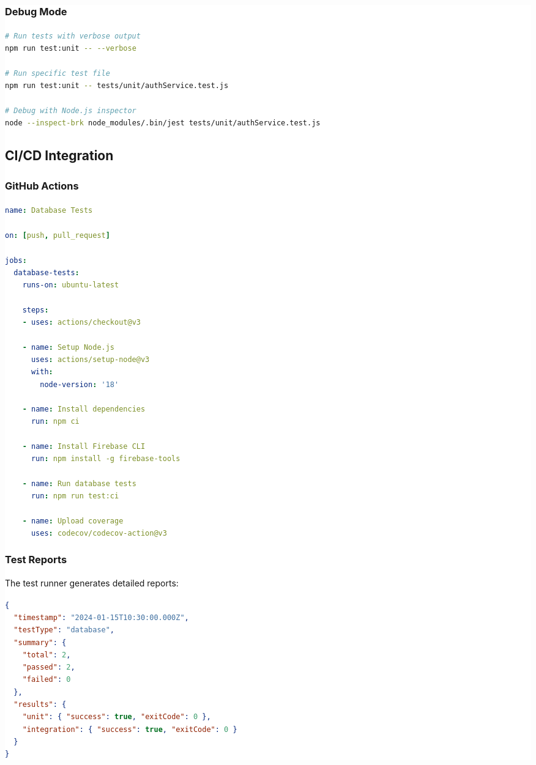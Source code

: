 ### Debug Mode

```bash
# Run tests with verbose output
npm run test:unit -- --verbose

# Run specific test file
npm run test:unit -- tests/unit/authService.test.js

# Debug with Node.js inspector
node --inspect-brk node_modules/.bin/jest tests/unit/authService.test.js
```

## CI/CD Integration

### GitHub Actions

```yaml
name: Database Tests

on: [push, pull_request]

jobs:
  database-tests:
    runs-on: ubuntu-latest
    
    steps:
    - uses: actions/checkout@v3
    
    - name: Setup Node.js
      uses: actions/setup-node@v3
      with:
        node-version: '18'
        
    - name: Install dependencies
      run: npm ci
      
    - name: Install Firebase CLI
      run: npm install -g firebase-tools
      
    - name: Run database tests
      run: npm run test:ci
      
    - name: Upload coverage
      uses: codecov/codecov-action@v3
```

### Test Reports

The test runner generates detailed reports:
```json
{
  "timestamp": "2024-01-15T10:30:00.000Z",
  "testType": "database",
  "summary": {
    "total": 2,
    "passed": 2,
    "failed": 0
  },
  "results": {
    "unit": { "success": true, "exitCode": 0 },
    "integration": { "success": true, "exitCode": 0 }
  }
}
```